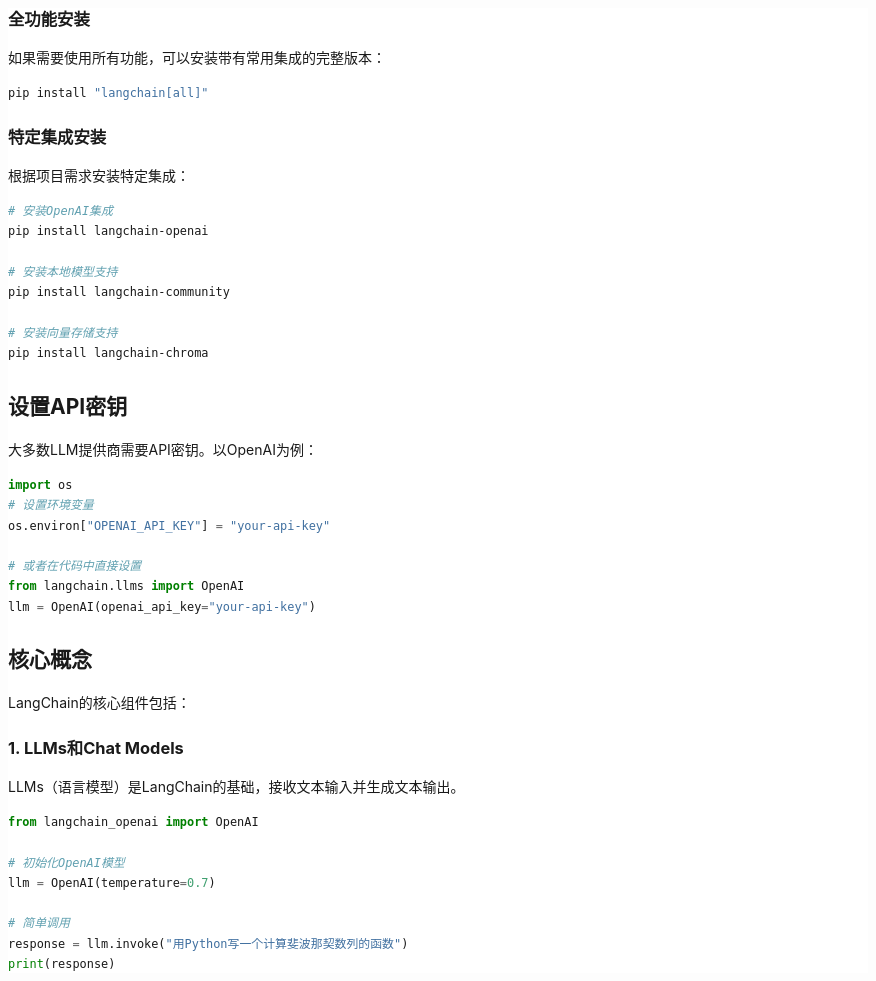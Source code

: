 ### 全功能安装

如果需要使用所有功能，可以安装带有常用集成的完整版本：

```bash
pip install "langchain[all]"
```

### 特定集成安装

根据项目需求安装特定集成：

```bash
# 安装OpenAI集成
pip install langchain-openai

# 安装本地模型支持
pip install langchain-community

# 安装向量存储支持
pip install langchain-chroma
```

## 设置API密钥

大多数LLM提供商需要API密钥。以OpenAI为例：

```python
import os
# 设置环境变量
os.environ["OPENAI_API_KEY"] = "your-api-key"

# 或者在代码中直接设置
from langchain.llms import OpenAI
llm = OpenAI(openai_api_key="your-api-key")
```

## 核心概念

LangChain的核心组件包括：

### 1. LLMs和Chat Models

LLMs（语言模型）是LangChain的基础，接收文本输入并生成文本输出。

```python
from langchain_openai import OpenAI

# 初始化OpenAI模型
llm = OpenAI(temperature=0.7)

# 简单调用
response = llm.invoke("用Python写一个计算斐波那契数列的函数")
print(response)
```
